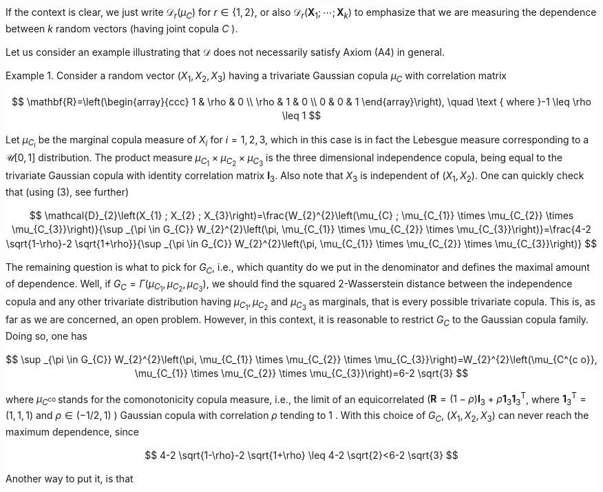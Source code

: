 If the context is clear, we just write $\mathcal{D}_{r}\left(\mu_{C}\right)$ for $r \in\{1,2\}$, or also $\mathcal{D}_{r}\left(\mathbf{X}_{1} ; \cdots ; \mathbf{X}_{k}\right)$ to emphasize that we are measuring the dependence between $k$ random vectors (having joint copula $C$ ).

Let us consider an example illustrating that $\mathcal{D}$ does not necessarily satisfy Axiom (A4) in general.

Example 1. Consider a random vector $\left(X_{1}, X_{2}, X_{3}\right)$ having a trivariate Gaussian copula $\mu_{C}$ with correlation matrix

$$
\mathbf{R}=\left(\begin{array}{ccc}
1 & \rho & 0 \\
\rho & 1 & 0 \\
0 & 0 & 1
\end{array}\right), \quad \text { where }-1 \leq \rho \leq 1
$$

Let $\mu_{C_{i}}$ be the marginal copula measure of $X_{i}$ for $i=1,2,3$, which in this case is in fact the Lebesgue measure corresponding to a $\mathcal{U}[0,1]$ distribution. The product measure $\mu_{C_{1}} \times \mu_{C_{2}} \times \mu_{C_{3}}$ is the three dimensional independence copula, being equal to the trivariate Gaussian copula with identity correlation matrix $\mathbf{I}_{3}$. Also note that $X_{3}$ is independent of $\left(X_{1}, X_{2}\right)$. One can quickly check that (using (3), see further)

$$
\mathcal{D}_{2}\left(X_{1} ; X_{2} ; X_{3}\right)=\frac{W_{2}^{2}\left(\mu_{C} ; \mu_{C_{1}} \times \mu_{C_{2}} \times \mu_{C_{3}}\right)}{\sup _{\pi \in G_{C}} W_{2}^{2}\left(\pi, \mu_{C_{1}} \times \mu_{C_{2}} \times \mu_{C_{3}}\right)}=\frac{4-2 \sqrt{1-\rho}-2 \sqrt{1+\rho}}{\sup _{\pi \in G_{C}} W_{2}^{2}\left(\pi, \mu_{C_{1}} \times \mu_{C_{2}} \times \mu_{C_{3}}\right)}
$$

The remaining question is what to pick for $G_{C}$, i.e., which quantity do we put in the denominator and defines the maximal amount of dependence. Well, if $G_{C}=\Gamma\left(\mu_{C_{1}}, \mu_{C_{2}}, \mu_{C_{3}}\right)$, we should find the squared 2-Wasserstein distance between the independence copula and any other trivariate distribution having $\mu_{C_{1}}, \mu_{C_{2}}$ and $\mu_{C_{3}}$ as marginals, that is every possible trivariate copula. This is, as far as we are concerned, an open problem. However, in this context, it is reasonable to restrict $G_{C}$ to the Gaussian copula family. Doing so, one has

$$
\sup _{\pi \in G_{C}} W_{2}^{2}\left(\pi, \mu_{C_{1}} \times \mu_{C_{2}} \times \mu_{C_{3}}\right)=W_{2}^{2}\left(\mu_{C^{c o}}, \mu_{C_{1}} \times \mu_{C_{2}} \times \mu_{C_{3}}\right)=6-2 \sqrt{3}
$$

where $\mu_{C^{\text {co }}}$ stands for the comonotonicity copula measure, i.e., the limit of an equicorrelated $\left(\mathbf{R}=(1-\rho) \mathbf{I}_{3}+\rho \mathbf{1}_{3} \mathbf{1}_{3}^{\mathrm{T}}\right.$, where $\mathbf{1}_{3}^{\mathrm{T}}=(1,1,1)$ and $\rho \in(-1 / 2,1)$ ) Gaussian copula with correlation $\rho$ tending to 1 . With this choice of $G_{C}$, $\left(X_{1}, X_{2}, X_{3}\right)$ can never reach the maximum dependence, since

$$
4-2 \sqrt{1-\rho}-2 \sqrt{1+\rho} \leq 4-2 \sqrt{2}<6-2 \sqrt{3}
$$

Another way to put it, is that
